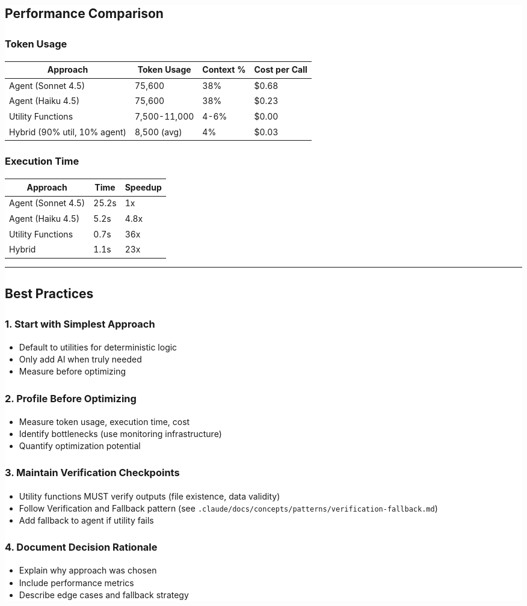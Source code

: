 
## Performance Comparison

### Token Usage
| Approach | Token Usage | Context % | Cost per Call |
|----------|------------|-----------|---------------|
| Agent (Sonnet 4.5) | 75,600 | 38% | $0.68 |
| Agent (Haiku 4.5) | 75,600 | 38% | $0.23 |
| Utility Functions | 7,500-11,000 | 4-6% | $0.00 |
| Hybrid (90% util, 10% agent) | 8,500 (avg) | 4% | $0.03 |

### Execution Time
| Approach | Time | Speedup |
|----------|------|---------|
| Agent (Sonnet 4.5) | 25.2s | 1x |
| Agent (Haiku 4.5) | 5.2s | 4.8x |
| Utility Functions | 0.7s | 36x |
| Hybrid | 1.1s | 23x |

---

## Best Practices

### 1. Start with Simplest Approach
- Default to utilities for deterministic logic
- Only add AI when truly needed
- Measure before optimizing

### 2. Profile Before Optimizing
- Measure token usage, execution time, cost
- Identify bottlenecks (use monitoring infrastructure)
- Quantify optimization potential

### 3. Maintain Verification Checkpoints
- Utility functions MUST verify outputs (file existence, data validity)
- Follow Verification and Fallback pattern (see `.claude/docs/concepts/patterns/verification-fallback.md`)
- Add fallback to agent if utility fails

### 4. Document Decision Rationale
- Explain why approach was chosen
- Include performance metrics
- Describe edge cases and fallback strategy

